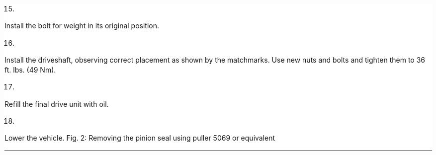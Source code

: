 15.

Install the bolt for weight in its original position.

16.

Install the driveshaft, observing correct placement as shown by the matchmarks. Use new nuts and bolts and tighten them to 36 ft. lbs. (49 Nm).

17.

Refill the final drive unit with oil.

18.

Lower the vehicle.
Fig. 2: Removing the pinion seal using puller 5069 or
equivalent

---
